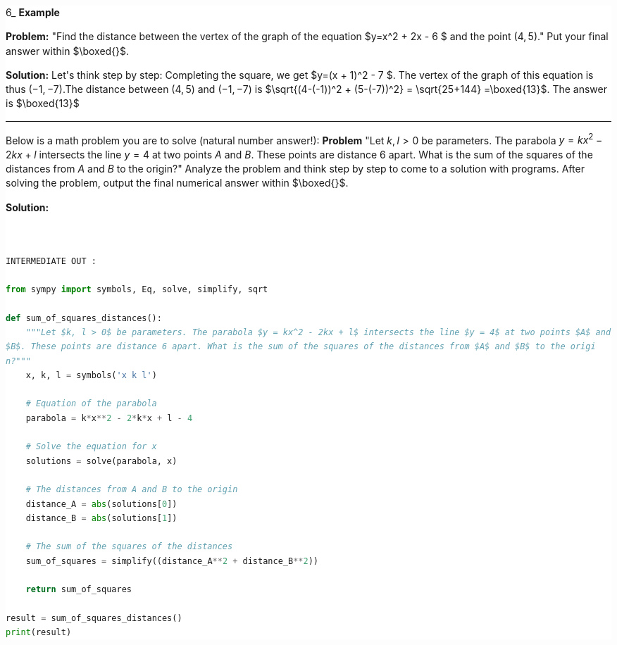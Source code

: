6_
**Example**

**Problem:** 
"Find the distance between the vertex of the graph of the equation $y=x^2 + 2x - 6 $ and the point $(4, 5)$."
Put your final answer within $\boxed{}$.

**Solution:** 
Let's think step by step:
Completing the square, we get $y=(x + 1)^2 - 7 $. The vertex of the graph of this equation is thus $(-1, -7)$.The distance between $(4, 5)$ and $(-1, -7)$ is $\sqrt{(4-(-1))^2 + (5-(-7))^2} = \sqrt{25+144} =\boxed{13}$. The answer is $\boxed{13}$


---

Below is a math problem you are to solve (natural number answer!):
**Problem**
"Let $k, l > 0$ be parameters. The parabola $y = kx^2 - 2kx + l$ intersects the line $y = 4$ at two points $A$ and $B$. These points are distance 6 apart. What is the sum of the squares of the distances from $A$ and $B$ to the origin?"
Analyze the problem and think step by step to come to a solution with programs. After solving the problem, output the final numerical answer within $\boxed{}$.

**Solution:**


```python


INTERMEDIATE OUT :

from sympy import symbols, Eq, solve, simplify, sqrt

def sum_of_squares_distances():
    """Let $k, l > 0$ be parameters. The parabola $y = kx^2 - 2kx + l$ intersects the line $y = 4$ at two points $A$ and $B$. These points are distance 6 apart. What is the sum of the squares of the distances from $A$ and $B$ to the origin?"""
    x, k, l = symbols('x k l')
    
    # Equation of the parabola
    parabola = k*x**2 - 2*k*x + l - 4
    
    # Solve the equation for x
    solutions = solve(parabola, x)
    
    # The distances from A and B to the origin
    distance_A = abs(solutions[0])
    distance_B = abs(solutions[1])
    
    # The sum of the squares of the distances
    sum_of_squares = simplify((distance_A**2 + distance_B**2))
    
    return sum_of_squares

result = sum_of_squares_distances()
print(result)
```
